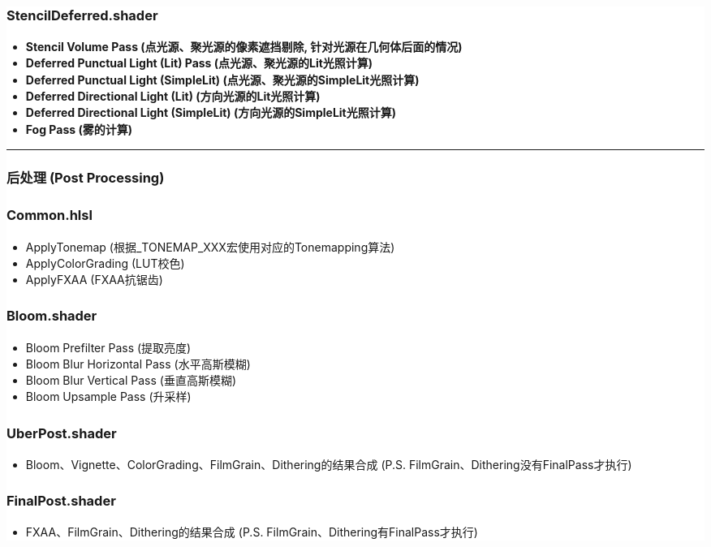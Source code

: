 

### StencilDeferred.shader

- **Stencil Volume Pass (点光源、聚光源的像素遮挡剔除, 针对光源在几何体后面的情况)**
- **Deferred Punctual Light (Lit) Pass (点光源、聚光源的Lit光照计算)**
- **Deferred Punctual Light (SimpleLit) (点光源、聚光源的SimpleLit光照计算)**
- **Deferred Directional Light (Lit) (方向光源的Lit光照计算)**
- **Deferred Directional Light (SimpleLit) (方向光源的SimpleLit光照计算)**
- **Fog Pass (雾的计算)**

------

### 后处理 (Post Processing)

### Common.hlsl

- ApplyTonemap (根据_TONEMAP_XXX宏使用对应的Tonemapping算法)
- ApplyColorGrading (LUT校色)
- ApplyFXAA (FXAA抗锯齿)



### Bloom.shader

- Bloom Prefilter Pass (提取亮度)
- Bloom Blur Horizontal Pass (水平高斯模糊)
- Bloom Blur Vertical Pass (垂直高斯模糊)
- Bloom Upsample Pass (升采样)



### UberPost.shader

- Bloom、Vignette、ColorGrading、FilmGrain、Dithering的结果合成 (P.S. FilmGrain、Dithering没有FinalPass才执行)



### FinalPost.shader

- FXAA、FilmGrain、Dithering的结果合成 (P.S. FilmGrain、Dithering有FinalPass才执行)